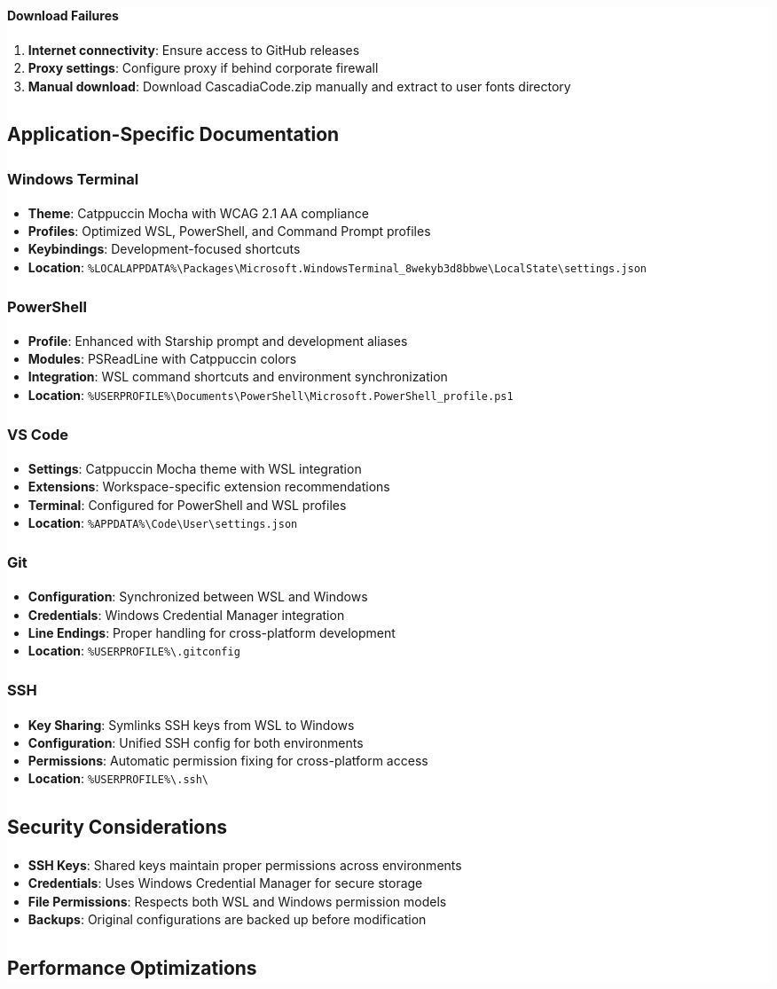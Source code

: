 #### Download Failures

1. **Internet connectivity**: Ensure access to GitHub releases
2. **Proxy settings**: Configure proxy if behind corporate firewall
3. **Manual download**: Download CascadiaCode.zip manually and extract to user fonts directory

## Application-Specific Documentation

### Windows Terminal

- **Theme**: Catppuccin Mocha with WCAG 2.1 AA compliance
- **Profiles**: Optimized WSL, PowerShell, and Command Prompt profiles
- **Keybindings**: Development-focused shortcuts
- **Location**: `%LOCALAPPDATA%\Packages\Microsoft.WindowsTerminal_8wekyb3d8bbwe\LocalState\settings.json`

### PowerShell

- **Profile**: Enhanced with Starship prompt and development aliases
- **Modules**: PSReadLine with Catppuccin colors
- **Integration**: WSL command shortcuts and environment synchronization
- **Location**: `%USERPROFILE%\Documents\PowerShell\Microsoft.PowerShell_profile.ps1`

### VS Code

- **Settings**: Catppuccin Mocha theme with WSL integration
- **Extensions**: Workspace-specific extension recommendations
- **Terminal**: Configured for PowerShell and WSL profiles
- **Location**: `%APPDATA%\Code\User\settings.json`

### Git

- **Configuration**: Synchronized between WSL and Windows
- **Credentials**: Windows Credential Manager integration
- **Line Endings**: Proper handling for cross-platform development
- **Location**: `%USERPROFILE%\.gitconfig`

### SSH

- **Key Sharing**: Symlinks SSH keys from WSL to Windows
- **Configuration**: Unified SSH config for both environments
- **Permissions**: Automatic permission fixing for cross-platform access
- **Location**: `%USERPROFILE%\.ssh\`

## Security Considerations

- **SSH Keys**: Shared keys maintain proper permissions across environments
- **Credentials**: Uses Windows Credential Manager for secure storage
- **File Permissions**: Respects both WSL and Windows permission models
- **Backups**: Original configurations are backed up before modification

## Performance Optimizations
